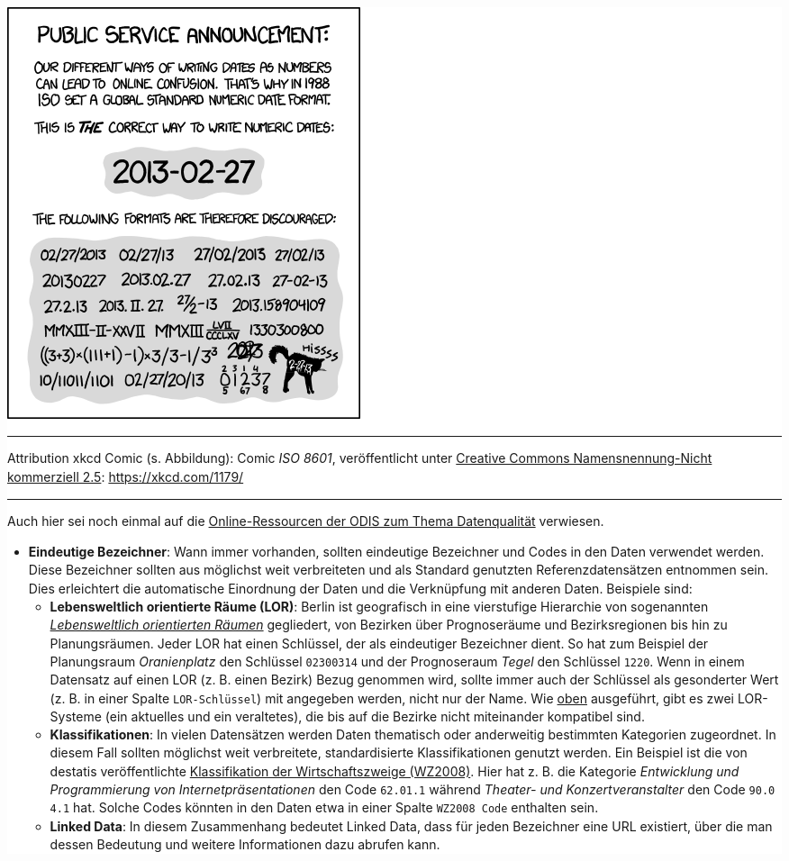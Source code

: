 ![xkcd comic „ISO 8601“](images/xkcd_iso_8601.png "Comic zum ISO 8601 Standard für Datumsangaben, der zeigt, warum ein einheitliches Datumsformat sinnvoll ist.")

---

Attribution xkcd Comic (s. Abbildung): Comic _ISO 8601_, veröffentlicht unter [Creative Commons Namensnennung-Nicht kommerziell 2.5](https://creativecommons.org/licenses/by-nc/2.5/deed.de): <https://xkcd.com/1179/>

---

Auch hier sei noch einmal auf die [Online-Ressourcen der ODIS zum Thema Datenqualität](https://odis-berlin.de/ressourcen/0_datenqualitaet_video_handout/) verwiesen.

- **Eindeutige Bezeichner**: Wann immer vorhanden, sollten eindeutige Bezeichner und Codes in den Daten verwendet werden.
Diese Bezeichner sollten aus möglichst weit verbreiteten und als Standard genutzten Referenzdatensätzen entnommen sein.
Dies erleichtert die automatische Einordnung der Daten und die Verknüpfung mit anderen Daten. Beispiele sind:
  - **Lebensweltlich orientierte Räume (LOR)**: Berlin ist geografisch in eine vierstufige Hierarchie von sogenannten [_Lebensweltlich orientierten Räumen_](https://www.stadtentwicklung.berlin.de/planen/basisdaten_stadtentwicklung/lor/) gegliedert, von Bezirken über Prognoseräume und Bezirksregionen bis hin zu Planungsräumen.
  Jeder LOR hat einen Schlüssel, der als eindeutiger Bezeichner dient.
  So hat zum Beispiel der Planungsraum _Oranienplatz_ den Schlüssel `02300314` und der Prognoseraum _Tegel_ den Schlüssel `1220`.
  Wenn in einem Datensatz auf einen LOR (z.&nbsp;B. einen Bezirk) Bezug genommen wird, sollte immer auch der Schlüssel als gesonderter Wert (z.&nbsp;B. in einer Spalte `LOR-Schlüssel`) mit angegeben werden, nicht nur der Name.
  Wie [oben](#baumstruktur-hierarchische-daten) ausgeführt, gibt es zwei LOR-Systeme (ein aktuelles und ein veraltetes), die bis auf die Bezirke nicht miteinander kompatibel sind.
  - **Klassifikationen**: In vielen Datensätzen werden Daten thematisch oder anderweitig bestimmten Kategorien zugeordnet.
  In diesem Fall sollten möglichst weit verbreitete, standardisierte Klassifikationen genutzt werden.
  Ein Beispiel ist die von destatis veröffentlichte [Klassifikation der Wirtschaftszweige (WZ2008)](https://www.destatis.de/DE/Methoden/Klassifikationen/GueterWirtschaftklassifikationen/Content75/KlassifikationWZ08.html). Hier hat z.&nbsp;B. die Kategorie _Entwicklung und Programmierung von Internetpräsentationen_ den Code `62.01.1` während _Theater- und Konzertveranstalter_ den Code `90.04.1` hat.
  Solche Codes könnten in den Daten etwa in einer Spalte `WZ2008 Code` enthalten sein.
  - **Linked Data**: In diesem Zusammenhang bedeutet Linked Data, dass für jeden Bezeichner eine URL existiert, über die man dessen Bedeutung und weitere Informationen dazu abrufen kann.